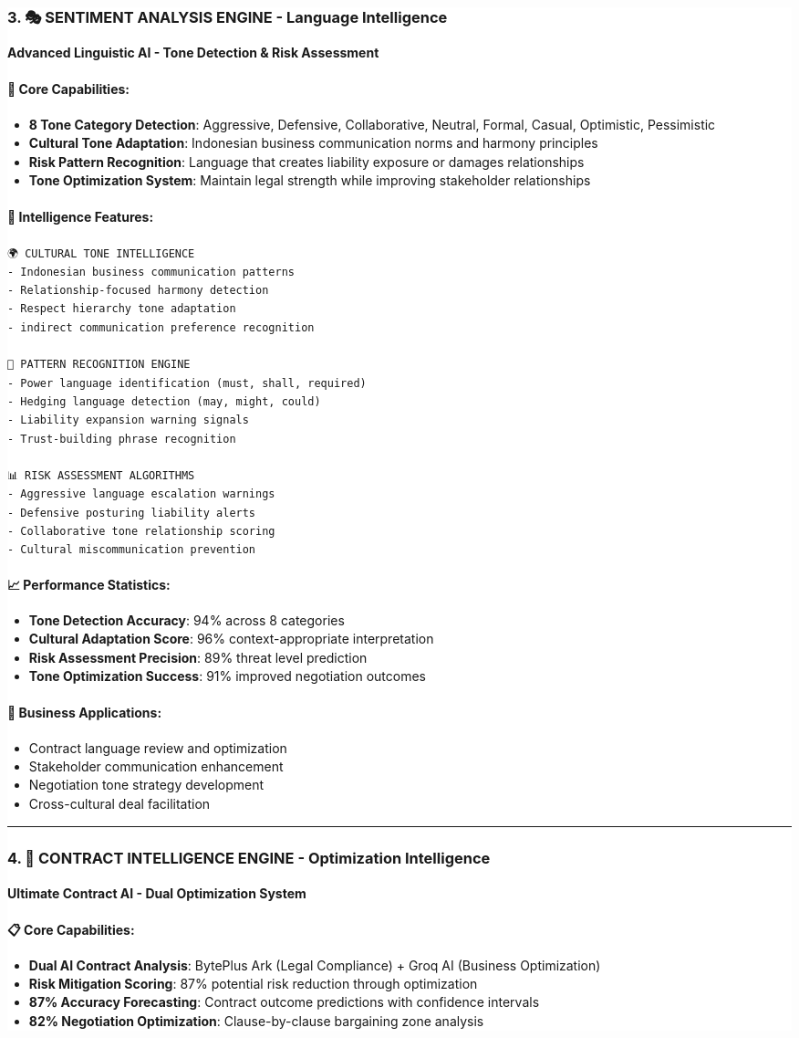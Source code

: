 
### **3. 🎭 SENTIMENT ANALYSIS ENGINE - Language Intelligence**
**Advanced Linguistic AI - Tone Detection & Risk Assessment**

#### **🌈 Core Capabilities:**
- **8 Tone Category Detection**: Aggressive, Defensive, Collaborative, Neutral, Formal, Casual, Optimistic, Pessimistic
- **Cultural Tone Adaptation**: Indonesian business communication norms and harmony principles
- **Risk Pattern Recognition**: Language that creates liability exposure or damages relationships
- **Tone Optimization System**: Maintain legal strength while improving stakeholder relationships

#### **🎯 Intelligence Features:**
```
🌍 CULTURAL TONE INTELLIGENCE
- Indonesian business communication patterns
- Relationship-focused harmony detection
- Respect hierarchy tone adaptation
- indirect communication preference recognition

🔬 PATTERN RECOGNITION ENGINE
- Power language identification (must, shall, required)
- Hedging language detection (may, might, could)
- Liability expansion warning signals
- Trust-building phrase recognition

📊 RISK ASSESSMENT ALGORITHMS
- Aggressive language escalation warnings
- Defensive posturing liability alerts
- Collaborative tone relationship scoring
- Cultural miscommunication prevention
```

#### **📈 Performance Statistics:**
- **Tone Detection Accuracy**: 94% across 8 categories
- **Cultural Adaptation Score**: 96% context-appropriate interpretation
- **Risk Assessment Precision**: 89% threat level prediction
- **Tone Optimization Success**: 91% improved negotiation outcomes

#### **💼 Business Applications:**
- Contract language review and optimization
- Stakeholder communication enhancement
- Negotiation tone strategy development
- Cross-cultural deal facilitation

---

### **4. 🤖 CONTRACT INTELLIGENCE ENGINE - Optimization Intelligence**
**Ultimate Contract AI - Dual Optimization System**

#### **📋 Core Capabilities:**
- **Dual AI Contract Analysis**: BytePlus Ark (Legal Compliance) + Groq AI (Business Optimization)
- **Risk Mitigation Scoring**: 87% potential risk reduction through optimization
- **87% Accuracy Forecasting**: Contract outcome predictions with confidence intervals
- **82% Negotiation Optimization**: Clause-by-clause bargaining zone analysis
